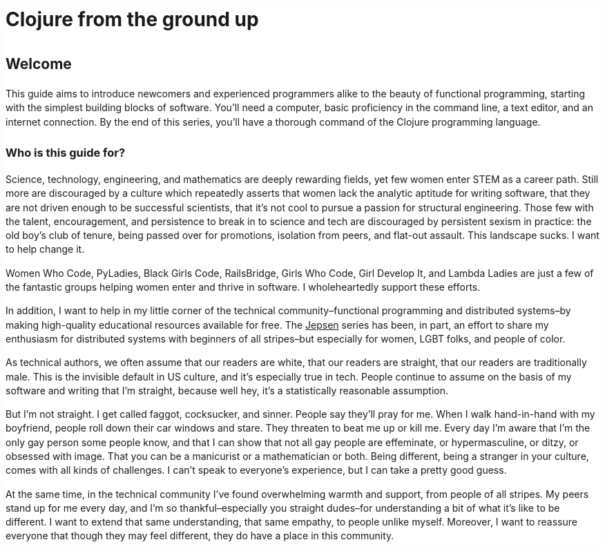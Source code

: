 # Clojure from the ground up

## Welcome

This guide aims to introduce newcomers and experienced programmers alike to the
beauty of functional programming, starting with the simplest building blocks of
software. You’ll need a computer, basic proficiency in the command line, a text
editor, and an internet connection. By the end of this series, you’ll have a
thorough command of the Clojure programming language.

### Who is this guide for?

Science, technology, engineering, and mathematics are deeply rewarding fields,
yet few women enter STEM as a career path. Still more are discouraged by a
culture which repeatedly asserts that women lack the analytic aptitude for
writing software, that they are not driven enough to be successful scientists,
that it’s not cool to pursue a passion for structural engineering. Those few
with the talent, encouragement, and persistence to break in to science and tech
are discouraged by persistent sexism in practice: the old boy’s club of tenure,
being passed over for promotions, isolation from peers, and flat-out assault.
This landscape sucks. I want to help change it.

Women Who Code, PyLadies, Black Girls Code, RailsBridge, Girls Who Code, Girl
Develop It, and Lambda Ladies are just a few of the fantastic groups helping
women enter and thrive in software. I wholeheartedly support these efforts.

In addition, I want to help in my little corner of the technical
community–functional programming and distributed systems–by making high-quality
educational resources available for free. The
[Jepsen](https://aphyr.com/tags/jepsen) series has been, in part, an effort to
share my enthusiasm for distributed systems with beginners of all stripes–but
especially for women, LGBT folks, and people of color.

As technical authors, we often assume that our readers are white, that our
readers are straight, that our readers are traditionally male. This is the
invisible default in US culture, and it’s especially true in tech. People
continue to assume on the basis of my software and writing that I’m straight,
because well hey, it’s a statistically reasonable assumption.

But I’m not straight. I get called faggot, cocksucker, and sinner. People say
they’ll pray for me. When I walk hand-in-hand with my boyfriend, people roll
down their car windows and stare. They threaten to beat me up or kill me. Every
day I’m aware that I’m the only gay person some people know, and that I can
show that not all gay people are effeminate, or hypermasculine, or ditzy, or
obsessed with image. That you can be a manicurist or a mathematician or both.
Being different, being a stranger in your culture, comes with all kinds of
challenges. I can’t speak to everyone’s experience, but I can take a pretty
good guess.

At the same time, in the technical community I’ve found overwhelming warmth and
support, from people of all stripes. My peers stand up for me every day, and
I’m so thankful–especially you straight dudes–for understanding a bit of what
it’s like to be different. I want to extend that same understanding, that same
empathy, to people unlike myself. Moreover, I want to reassure everyone that
though they may feel different, they do have a place in this community.
